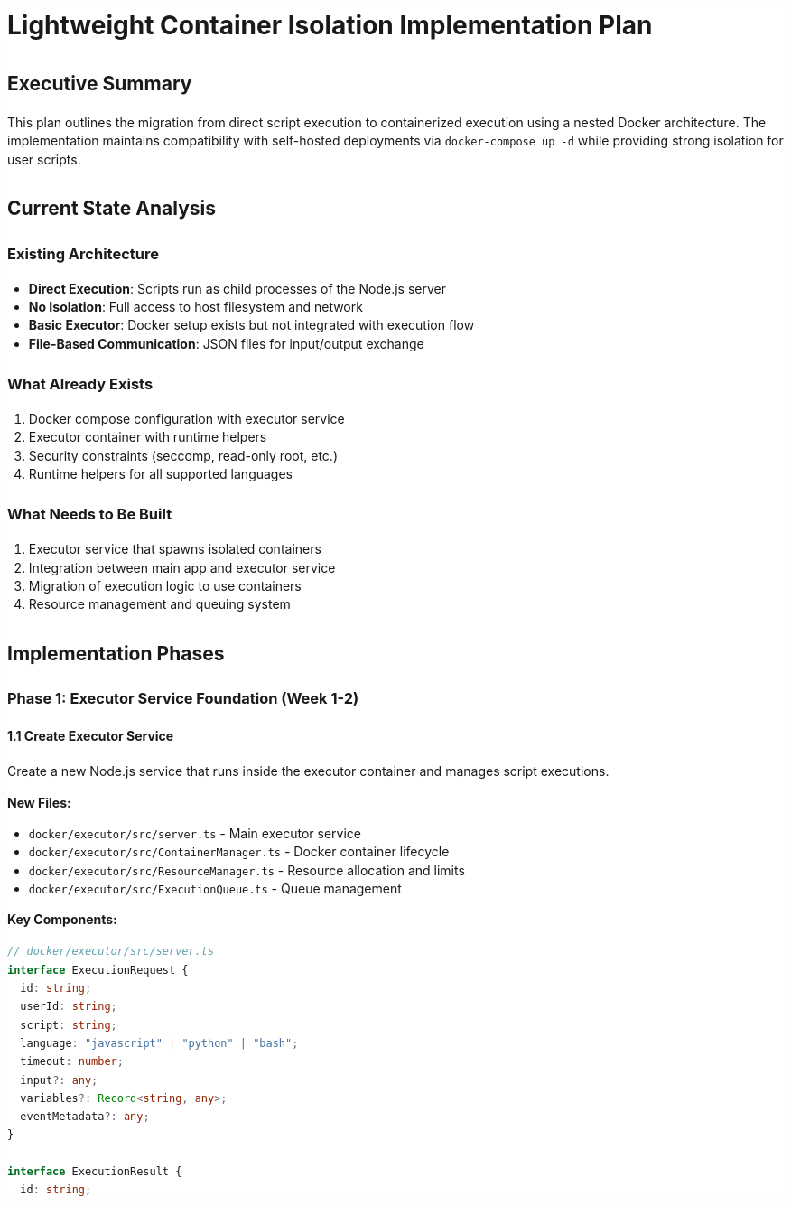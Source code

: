 # Lightweight Container Isolation Implementation Plan

## Executive Summary

This plan outlines the migration from direct script execution to containerized execution using a nested Docker architecture. The implementation maintains compatibility with self-hosted deployments via `docker-compose up -d` while providing strong isolation for user scripts.

## Current State Analysis

### Existing Architecture

- **Direct Execution**: Scripts run as child processes of the Node.js server
- **No Isolation**: Full access to host filesystem and network
- **Basic Executor**: Docker setup exists but not integrated with execution flow
- **File-Based Communication**: JSON files for input/output exchange

### What Already Exists

1. Docker compose configuration with executor service
2. Executor container with runtime helpers
3. Security constraints (seccomp, read-only root, etc.)
4. Runtime helpers for all supported languages

### What Needs to Be Built

1. Executor service that spawns isolated containers
2. Integration between main app and executor service
3. Migration of execution logic to use containers
4. Resource management and queuing system

## Implementation Phases

### Phase 1: Executor Service Foundation (Week 1-2)

#### 1.1 Create Executor Service

Create a new Node.js service that runs inside the executor container and manages script executions.

**New Files:**

- `docker/executor/src/server.ts` - Main executor service
- `docker/executor/src/ContainerManager.ts` - Docker container lifecycle
- `docker/executor/src/ResourceManager.ts` - Resource allocation and limits
- `docker/executor/src/ExecutionQueue.ts` - Queue management

**Key Components:**

```typescript
// docker/executor/src/server.ts
interface ExecutionRequest {
  id: string;
  userId: string;
  script: string;
  language: "javascript" | "python" | "bash";
  timeout: number;
  input?: any;
  variables?: Record<string, any>;
  eventMetadata?: any;
}

interface ExecutionResult {
  id: string;
```